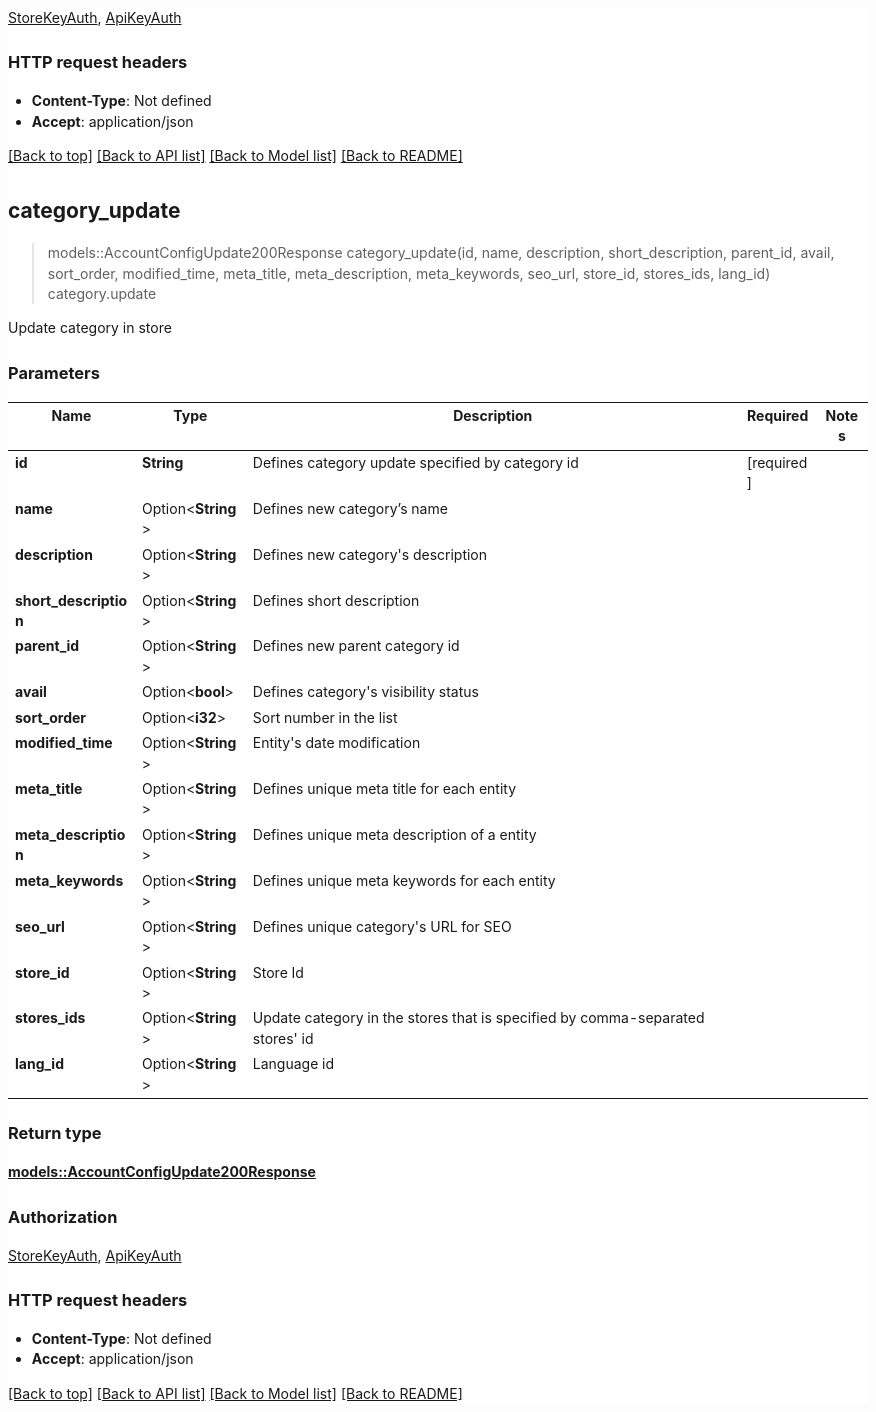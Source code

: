 [StoreKeyAuth](../README.md#StoreKeyAuth), [ApiKeyAuth](../README.md#ApiKeyAuth)

### HTTP request headers

- **Content-Type**: Not defined
- **Accept**: application/json

[[Back to top]](#) [[Back to API list]](../README.md#documentation-for-api-endpoints) [[Back to Model list]](../README.md#documentation-for-models) [[Back to README]](../README.md)


## category_update

> models::AccountConfigUpdate200Response category_update(id, name, description, short_description, parent_id, avail, sort_order, modified_time, meta_title, meta_description, meta_keywords, seo_url, store_id, stores_ids, lang_id)
category.update

Update category in store

### Parameters


Name | Type | Description  | Required | Notes
------------- | ------------- | ------------- | ------------- | -------------
**id** | **String** | Defines category update specified by category id | [required] |
**name** | Option<**String**> | Defines new category’s name |  |
**description** | Option<**String**> | Defines new category's description |  |
**short_description** | Option<**String**> | Defines short description |  |
**parent_id** | Option<**String**> | Defines new parent category id |  |
**avail** | Option<**bool**> | Defines category's visibility status |  |
**sort_order** | Option<**i32**> | Sort number in the list |  |
**modified_time** | Option<**String**> | Entity's date modification |  |
**meta_title** | Option<**String**> | Defines unique meta title for each entity |  |
**meta_description** | Option<**String**> | Defines unique meta description of a entity |  |
**meta_keywords** | Option<**String**> | Defines unique meta keywords for each entity |  |
**seo_url** | Option<**String**> | Defines unique category's URL for SEO |  |
**store_id** | Option<**String**> | Store Id |  |
**stores_ids** | Option<**String**> | Update category in the stores that is specified by comma-separated stores' id |  |
**lang_id** | Option<**String**> | Language id |  |

### Return type

[**models::AccountConfigUpdate200Response**](AccountConfigUpdate_200_response.md)

### Authorization

[StoreKeyAuth](../README.md#StoreKeyAuth), [ApiKeyAuth](../README.md#ApiKeyAuth)

### HTTP request headers

- **Content-Type**: Not defined
- **Accept**: application/json

[[Back to top]](#) [[Back to API list]](../README.md#documentation-for-api-endpoints) [[Back to Model list]](../README.md#documentation-for-models) [[Back to README]](../README.md)

